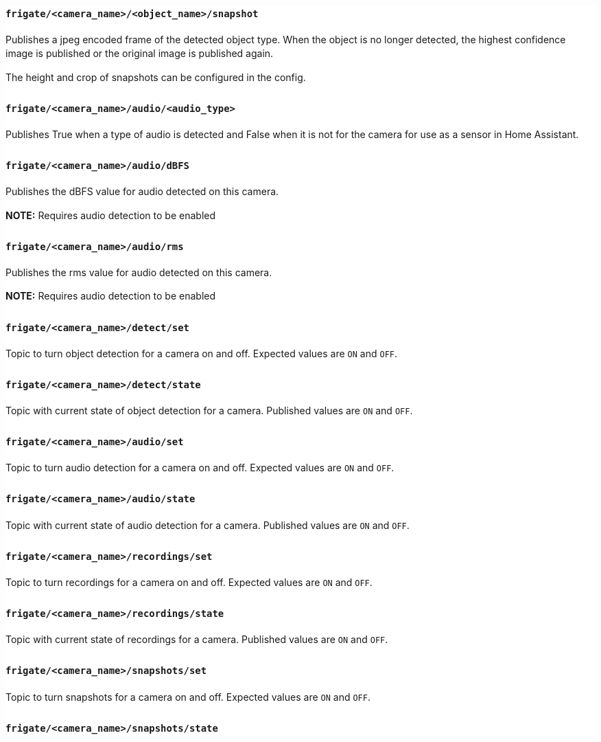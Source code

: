 ### `frigate/<camera_name>/<object_name>/snapshot`

Publishes a jpeg encoded frame of the detected object type. When the object is no longer detected, the highest confidence image is published or the original image
is published again.

The height and crop of snapshots can be configured in the config.

### `frigate/<camera_name>/audio/<audio_type>`

Publishes True when a type of audio is detected and False when it is not for the camera for use as a sensor in Home Assistant.

### `frigate/<camera_name>/audio/dBFS`

Publishes the dBFS value for audio detected on this camera.

**NOTE:** Requires audio detection to be enabled

### `frigate/<camera_name>/audio/rms`

Publishes the rms value for audio detected on this camera.

**NOTE:** Requires audio detection to be enabled

### `frigate/<camera_name>/detect/set`

Topic to turn object detection for a camera on and off. Expected values are `ON` and `OFF`.

### `frigate/<camera_name>/detect/state`

Topic with current state of object detection for a camera. Published values are `ON` and `OFF`.

### `frigate/<camera_name>/audio/set`

Topic to turn audio detection for a camera on and off. Expected values are `ON` and `OFF`.

### `frigate/<camera_name>/audio/state`

Topic with current state of audio detection for a camera. Published values are `ON` and `OFF`.

### `frigate/<camera_name>/recordings/set`

Topic to turn recordings for a camera on and off. Expected values are `ON` and `OFF`.

### `frigate/<camera_name>/recordings/state`

Topic with current state of recordings for a camera. Published values are `ON` and `OFF`.

### `frigate/<camera_name>/snapshots/set`

Topic to turn snapshots for a camera on and off. Expected values are `ON` and `OFF`.

### `frigate/<camera_name>/snapshots/state`
